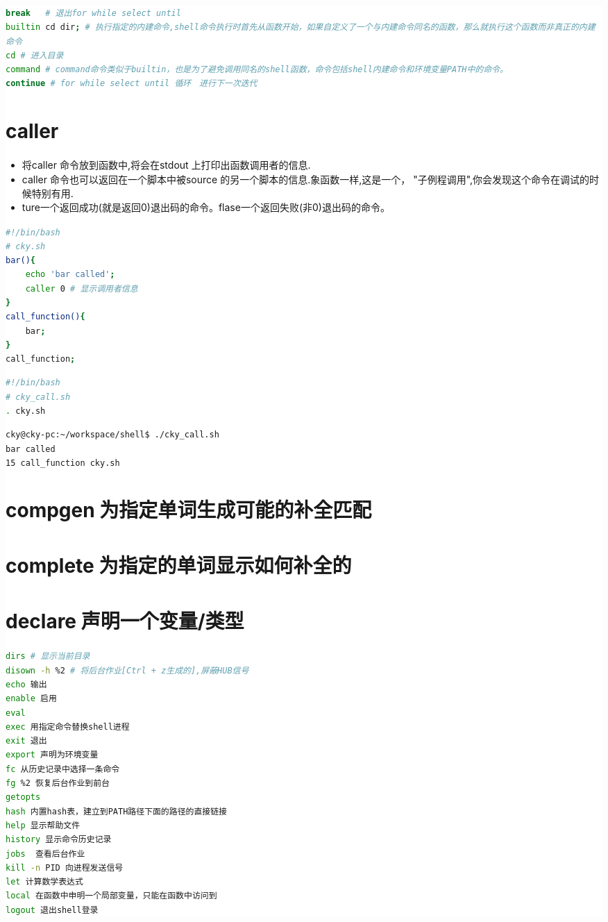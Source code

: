 
```bash
break   # 退出for while select until
builtin cd dir; # 执行指定的内建命令,shell命令执行时首先从函数开始，如果自定义了一个与内建命令同名的函数，那么就执行这个函数而非真正的内建命令
cd # 进入目录
command # command命令类似于builtin，也是为了避免调用同名的shell函数，命令包括shell内建命令和环境变量PATH中的命令。
continue # for while select until 循环　进行下一次迭代
```

caller
================================================================================
- 将caller 命令放到函数中,将会在stdout 上打印出函数调用者的信息.
- caller 命令也可以返回在一个脚本中被source 的另一个脚本的信息.象函数一样,这是一个， "子例程调用",你会发现这个命令在调试的时候特别有用.
- ture一个返回成功(就是返回0)退出码的命令。flase一个返回失败(非0)退出码的命令。

```bash
#!/bin/bash
# cky.sh
bar(){
	echo 'bar called';
	caller 0 # 显示调用者信息
}
call_function(){
	bar;
}
call_function;
```
```bash
#!/bin/bash
# cky_call.sh
. cky.sh
```
```bash
cky@cky-pc:~/workspace/shell$ ./cky_call.sh 
bar called
15 call_function cky.sh
```

compgen 为指定单词生成可能的补全匹配
================================================================================


complete 为指定的单词显示如何补全的
================================================================================


declare 声明一个变量/类型
================================================================================

```bash
dirs # 显示当前目录
disown -h %2 # 将后台作业[Ctrl + z生成的],屏蔽HUB信号
echo 输出
enable 启用
eval 
exec 用指定命令替换shell进程
exit 退出
export 声明为环境变量
fc 从历史记录中选择一条命令
fg %2 恢复后台作业到前台
getopts 
hash 内置hash表，建立到PATH路径下面的路径的直接链接
help 显示帮助文件
history 显示命令历史记录
jobs  查看后台作业
kill -n PID 向进程发送信号
let 计算数学表达式
local 在函数中申明一个局部变量，只能在函数中访问到
logout 退出shell登录
```